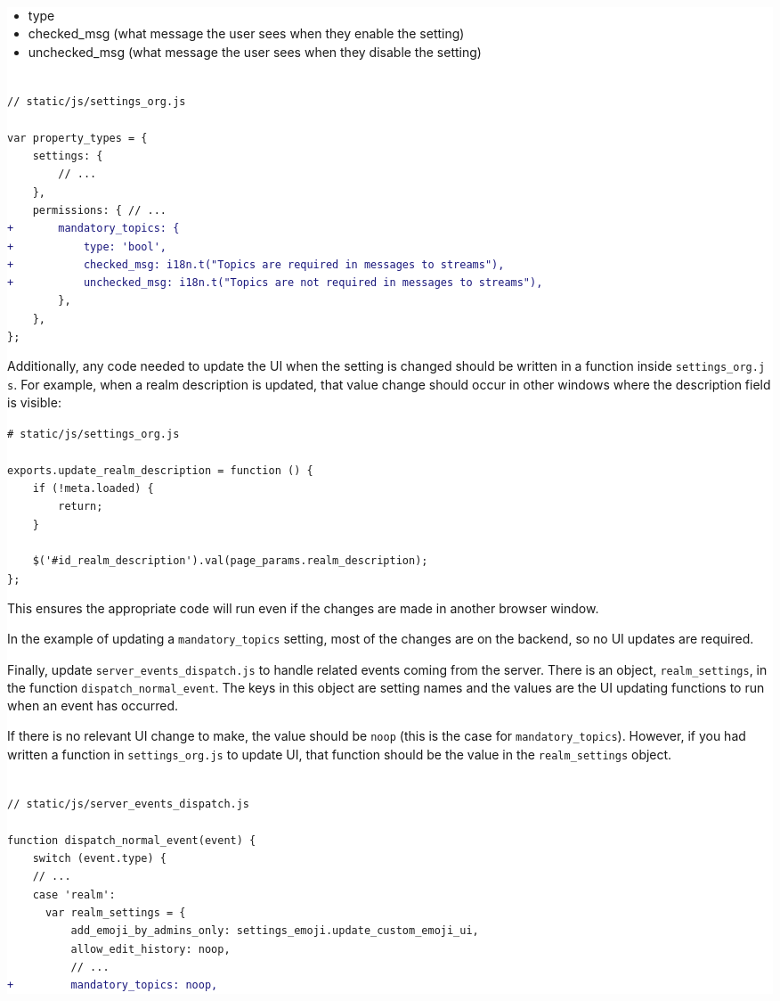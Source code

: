 * type
* checked_msg (what message the user sees when they enable the setting)
* unchecked_msg (what message the user sees when they disable the setting)

``` diff

// static/js/settings_org.js

var property_types = {
    settings: {
        // ...
    },
    permissions: { // ...
+       mandatory_topics: {
+           type: 'bool',
+           checked_msg: i18n.t("Topics are required in messages to streams"),
+           unchecked_msg: i18n.t("Topics are not required in messages to streams"),
        },
    },
};
```

Additionally, any code needed to update the UI when the setting is changed
should be written in a function inside `settings_org.js`.
For example, when a realm description is updated, that value change should
occur in other windows where the description field is visible:

    # static/js/settings_org.js

    exports.update_realm_description = function () {
        if (!meta.loaded) {
            return;
        }

        $('#id_realm_description').val(page_params.realm_description);
    };


This ensures the appropriate code will run even if the
changes are made in another browser window.

In the example of updating a `mandatory_topics` setting, most of the changes
are on the backend, so no UI updates are required.

Finally, update `server_events_dispatch.js` to handle related events coming from
the server. There is an object, `realm_settings`, in the function
`dispatch_normal_event`. The keys in this object are setting names and the
values are the UI updating functions to run when an event has occurred.

If there is no relevant UI change to make, the value should be `noop`
(this is the case for `mandatory_topics`). However, if you had written
a function in `settings_org.js` to update UI, that function should
be the value in the `realm_settings` object.

``` diff

// static/js/server_events_dispatch.js

function dispatch_normal_event(event) {
    switch (event.type) {
    // ...
    case 'realm':
      var realm_settings = {
          add_emoji_by_admins_only: settings_emoji.update_custom_emoji_ui,
          allow_edit_history: noop,
          // ...
+         mandatory_topics: noop,
```